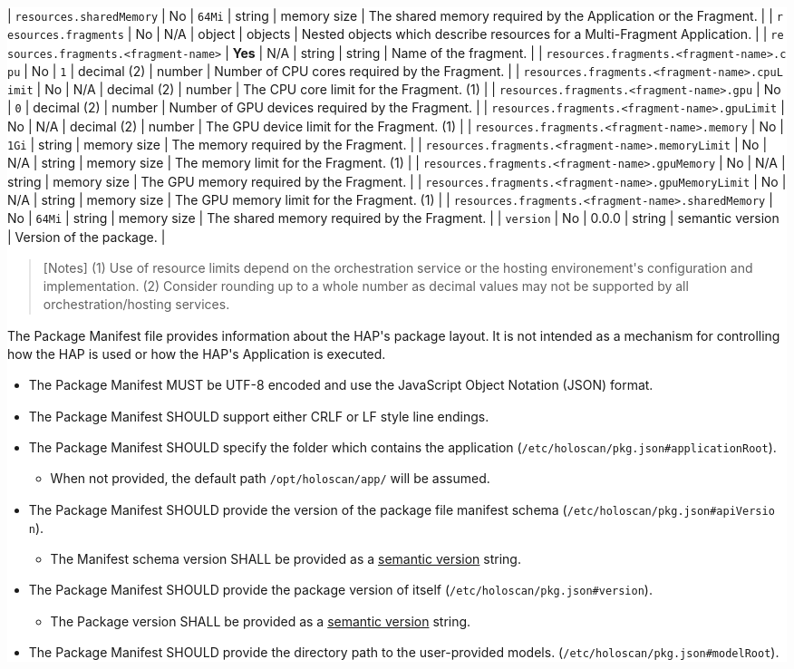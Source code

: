 | `resources.sharedMemory`                             | No       | `64Mi`                  | string      | memory size               | The shared memory required by the Application or the Fragment.                                                |
| `resources.fragments`                                | No       | N/A                     | object      | objects                   | Nested objects which describe resources for a Multi-Fragment Application.                                     |
| `resources.fragments.<fragment-name>`                | **Yes**  | N/A                     | string      | string                    | Name of the fragment.                                                                                         |
| `resources.fragments.<fragment-name>.cpu`            | No       | `1`                     | decimal (2) | number                    | Number of CPU cores required by the Fragment.                                                                 |
| `resources.fragments.<fragment-name>.cpuLimit`       | No       | N/A                     | decimal (2) | number                    | The CPU core limit for the Fragment. (1)                                                                      |
| `resources.fragments.<fragment-name>.gpu`            | No       | `0`                     | decimal (2) | number                    | Number of GPU devices required by the Fragment.                                                               |
| `resources.fragments.<fragment-name>.gpuLimit`       | No       | N/A                     | decimal (2) | number                    | The GPU device limit for the Fragment. (1)                                                                    |
| `resources.fragments.<fragment-name>.memory`         | No       | `1Gi`                   | string      | memory size               | The memory required by the Fragment.                                                                          |
| `resources.fragments.<fragment-name>.memoryLimit`    | No       | N/A                     | string      | memory size               | The memory limit for the Fragment. (1)                                                                        |
| `resources.fragments.<fragment-name>.gpuMemory`      | No       | N/A                     | string      | memory size               | The GPU memory required by the Fragment.                                                                      |
| `resources.fragments.<fragment-name>.gpuMemoryLimit` | No       | N/A                     | string      | memory size               | The GPU memory limit for the Fragment. (1)                                                                    |
| `resources.fragments.<fragment-name>.sharedMemory`   | No       | `64Mi`                  | string      | memory size               | The shared memory required by the Fragment.                                                                   |
| `version`                                            | No       | 0.0.0                   | string      | semantic version          | Version of the package.                                                                                       |

> [Notes]
> (1) Use of resource limits depend on the orchestration service or the hosting environement's configuration and implementation.
> (2) Consider rounding up to a whole number as decimal values may not be supported by all orchestration/hosting services.

The Package Manifest file provides information about the HAP's package layout. It is not intended as a mechanism for controlling how the HAP is used or how the HAP's Application is executed.

-   The Package Manifest MUST be UTF-8 encoded and use the JavaScript Object Notation (JSON) format.

-   The Package Manifest SHOULD support either CRLF or LF style line endings.

-   The Package Manifest SHOULD specify the folder which contains the application (`/etc/holoscan/pkg.json#applicationRoot`).

    -   When not provided, the default path `/opt/holoscan/app/` will be assumed.

-   The Package Manifest SHOULD provide the version of the package file manifest schema (`/etc/holoscan/pkg.json#apiVersion`).

    -   The Manifest schema version SHALL be provided as a [semantic version](https://semver.org/) string.

-   The Package Manifest SHOULD provide the package version of itself (`/etc/holoscan/pkg.json#version`).

    -   The Package version SHALL be provided as a [semantic version](https://semver.org/) string.

-   The Package Manifest SHOULD provide the directory path to the user-provided models. (`/etc/holoscan/pkg.json#modelRoot`).
